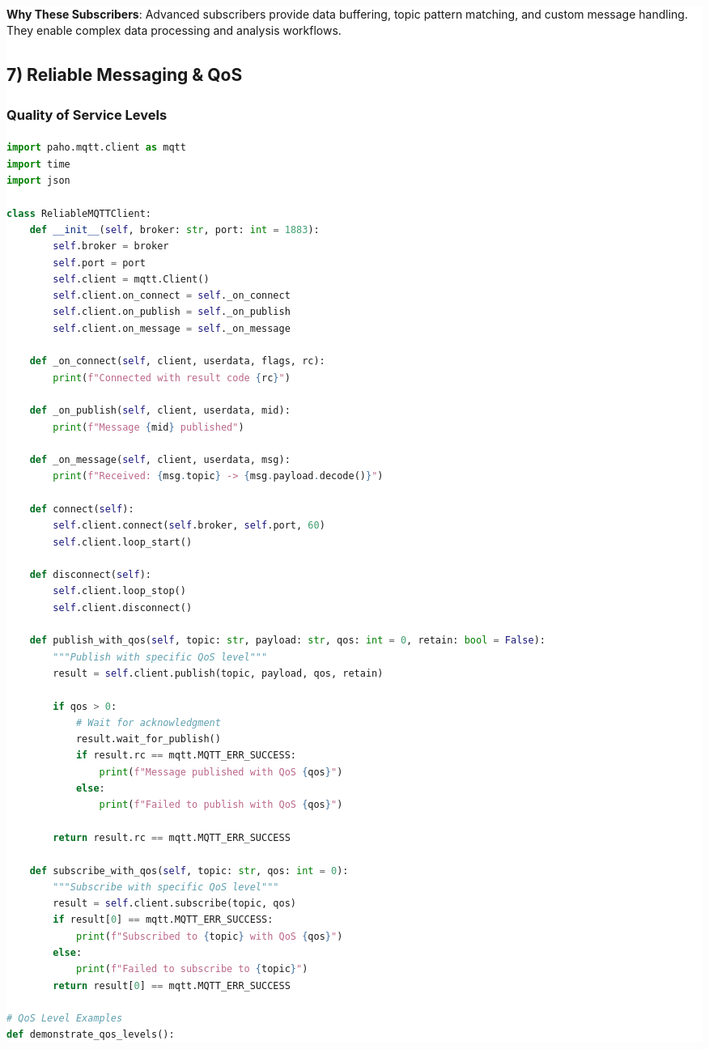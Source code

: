 **Why These Subscribers**: Advanced subscribers provide data buffering, topic pattern matching, and custom message handling. They enable complex data processing and analysis workflows.

## 7) Reliable Messaging & QoS

### Quality of Service Levels

```python
import paho.mqtt.client as mqtt
import time
import json

class ReliableMQTTClient:
    def __init__(self, broker: str, port: int = 1883):
        self.broker = broker
        self.port = port
        self.client = mqtt.Client()
        self.client.on_connect = self._on_connect
        self.client.on_publish = self._on_publish
        self.client.on_message = self._on_message
    
    def _on_connect(self, client, userdata, flags, rc):
        print(f"Connected with result code {rc}")
    
    def _on_publish(self, client, userdata, mid):
        print(f"Message {mid} published")
    
    def _on_message(self, client, userdata, msg):
        print(f"Received: {msg.topic} -> {msg.payload.decode()}")
    
    def connect(self):
        self.client.connect(self.broker, self.port, 60)
        self.client.loop_start()
    
    def disconnect(self):
        self.client.loop_stop()
        self.client.disconnect()
    
    def publish_with_qos(self, topic: str, payload: str, qos: int = 0, retain: bool = False):
        """Publish with specific QoS level"""
        result = self.client.publish(topic, payload, qos, retain)
        
        if qos > 0:
            # Wait for acknowledgment
            result.wait_for_publish()
            if result.rc == mqtt.MQTT_ERR_SUCCESS:
                print(f"Message published with QoS {qos}")
            else:
                print(f"Failed to publish with QoS {qos}")
        
        return result.rc == mqtt.MQTT_ERR_SUCCESS
    
    def subscribe_with_qos(self, topic: str, qos: int = 0):
        """Subscribe with specific QoS level"""
        result = self.client.subscribe(topic, qos)
        if result[0] == mqtt.MQTT_ERR_SUCCESS:
            print(f"Subscribed to {topic} with QoS {qos}")
        else:
            print(f"Failed to subscribe to {topic}")
        return result[0] == mqtt.MQTT_ERR_SUCCESS

# QoS Level Examples
def demonstrate_qos_levels():
```
